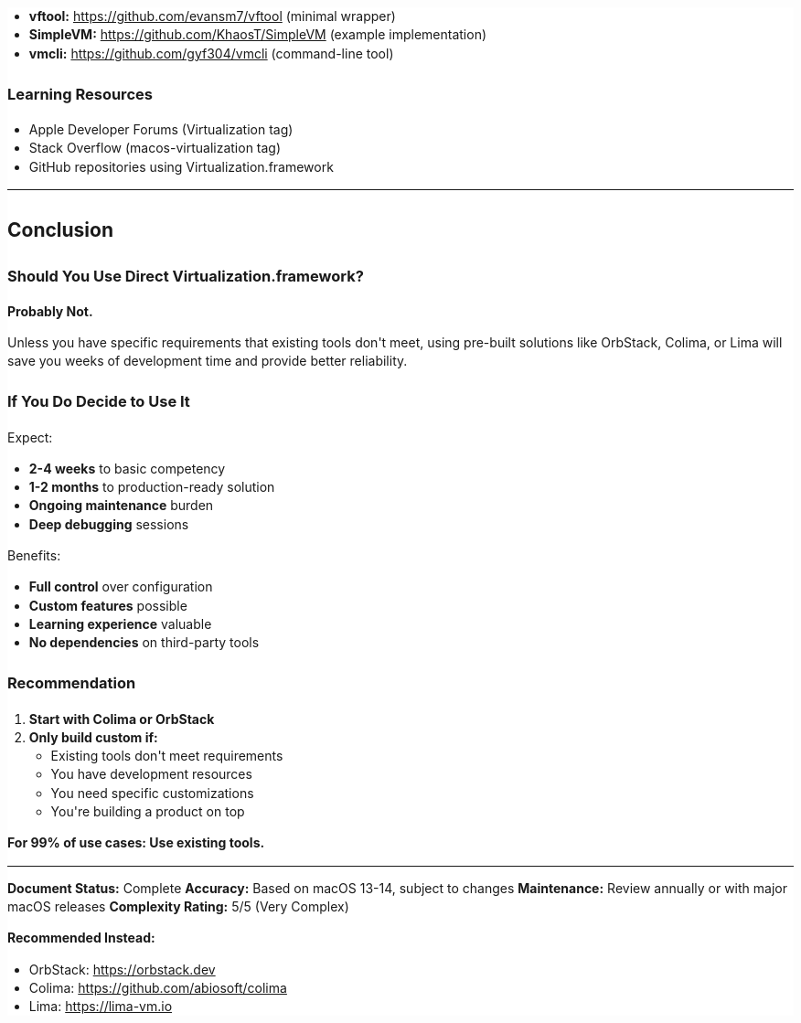 - **vftool:** https://github.com/evansm7/vftool (minimal wrapper)
- **SimpleVM:** https://github.com/KhaosT/SimpleVM (example implementation)
- **vmcli:** https://github.com/gyf304/vmcli (command-line tool)

### Learning Resources

- Apple Developer Forums (Virtualization tag)
- Stack Overflow (macos-virtualization tag)
- GitHub repositories using Virtualization.framework

---

## Conclusion

### Should You Use Direct Virtualization.framework?

**Probably Not.**

Unless you have specific requirements that existing tools don't meet, using pre-built solutions like OrbStack, Colima, or Lima will save you weeks of development time and provide better reliability.

### If You Do Decide to Use It

Expect:
- **2-4 weeks** to basic competency
- **1-2 months** to production-ready solution
- **Ongoing maintenance** burden
- **Deep debugging** sessions

Benefits:
- **Full control** over configuration
- **Custom features** possible
- **Learning experience** valuable
- **No dependencies** on third-party tools

### Recommendation

1. **Start with Colima or OrbStack**
2. **Only build custom if:**
   - Existing tools don't meet requirements
   - You have development resources
   - You need specific customizations
   - You're building a product on top

**For 99% of use cases: Use existing tools.**

---

**Document Status:** Complete
**Accuracy:** Based on macOS 13-14, subject to changes
**Maintenance:** Review annually or with major macOS releases
**Complexity Rating:** 5/5 (Very Complex)

**Recommended Instead:**
- OrbStack: https://orbstack.dev
- Colima: https://github.com/abiosoft/colima
- Lima: https://lima-vm.io
